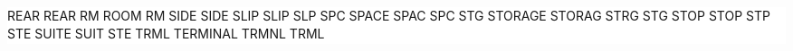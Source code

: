  </tr>
 <tr>
  <td>REAR </td>
  <td>REAR </td>
  <td></td>
  <td></td>
  <td></td>
 </tr>
 <tr>
  <td>RM   </td>
  <td>ROOM </td>
  <td>RM  </td>
  <td></td>
  <td></td>
 </tr>
 <tr>
  <td>SIDE </td>
  <td>SIDE </td>
  <td></td>
  <td></td>
  <td></td>
 </tr>
 <tr>
  <td>SLIP </td>
  <td>SLIP </td>
  <td>SLP</td>
  <td></td>
  <td></td>
 </tr>
 <tr>
  <td>SPC    </td>
  <td>SPACE </td>
  <td>SPAC  </td>
  <td>SPC</td>
  <td></td>
 </tr>
 <tr>
  <td>STG    </td>
  <td>STORAGE </td>
  <td>STORAG  </td>
  <td>STRG</td>
  <td>STG</td>
 </tr>
 <tr>
  <td>STOP   </td>
  <td>STOP </td>
  <td>STP  </td>
  <td></td>
  <td></td>
 </tr>
 <tr>
  <td>STE    </td>
  <td>SUITE </td>
  <td>SUIT  </td>
  <td>STE</td>
  <td></td>
 </tr>
 <tr>
  <td>TRML   </td>
  <td>TERMINAL </td>
  <td>TRMNL  </td>
  <td>TRML</td>
  <td></td>
 </tr>